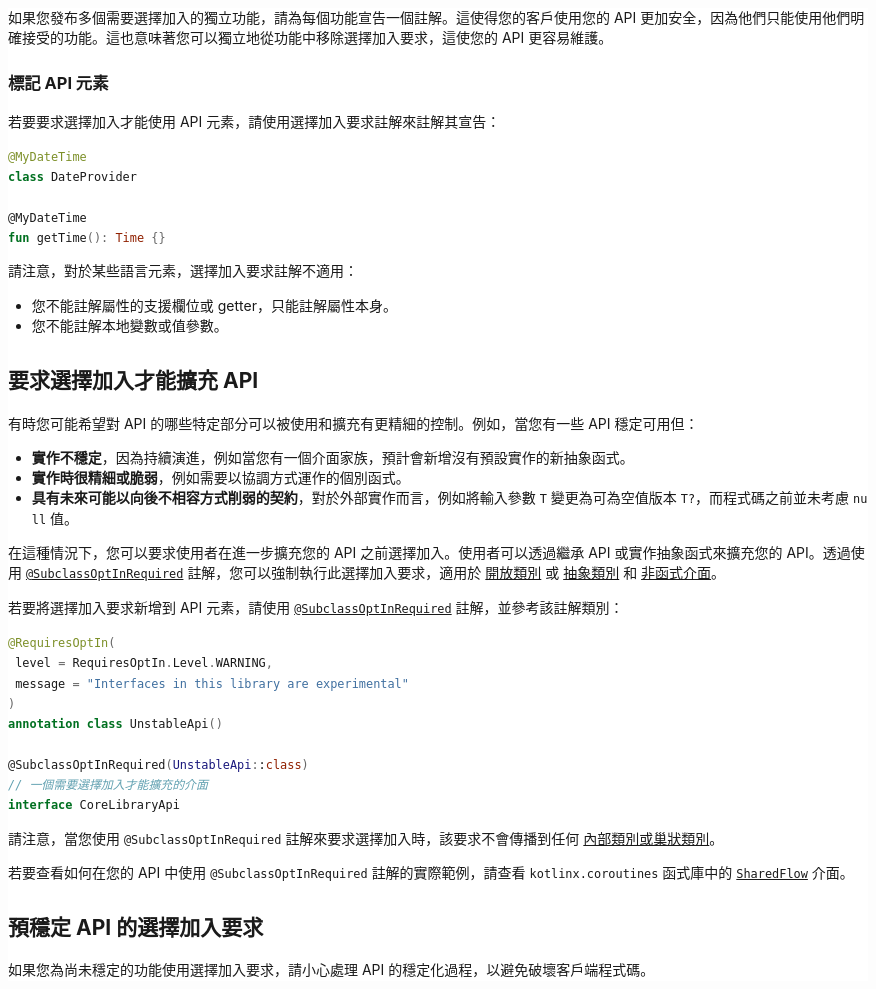 如果您發布多個需要選擇加入的獨立功能，請為每個功能宣告一個註解。這使得您的客戶使用您的 API 更加安全，因為他們只能使用他們明確接受的功能。這也意味著您可以獨立地從功能中移除選擇加入要求，這使您的 API 更容易維護。

### 標記 API 元素

若要要求選擇加入才能使用 API 元素，請使用選擇加入要求註解來註解其宣告：

```kotlin
@MyDateTime
class DateProvider

@MyDateTime
fun getTime(): Time {}
```

請注意，對於某些語言元素，選擇加入要求註解不適用：

*   您不能註解屬性的支援欄位或 getter，只能註解屬性本身。
*   您不能註解本地變數或值參數。

## 要求選擇加入才能擴充 API

有時您可能希望對 API 的哪些特定部分可以被使用和擴充有更精細的控制。例如，當您有一些 API 穩定可用但：

*   **實作不穩定**，因為持續演進，例如當您有一個介面家族，預計會新增沒有預設實作的新抽象函式。
*   **實作時很精細或脆弱**，例如需要以協調方式運作的個別函式。
*   **具有未來可能以向後不相容方式削弱的契約**，對於外部實作而言，例如將輸入參數 `T` 變更為可為空值版本 `T?`，而程式碼之前並未考慮 `null` 值。

在這種情況下，您可以要求使用者在進一步擴充您的 API 之前選擇加入。使用者可以透過繼承 API 或實作抽象函式來擴充您的 API。透過使用 [`@SubclassOptInRequired`](https://kotlinlang.org/api/latest/jvm/stdlib/kotlin/-subclass-opt-in-required/) 註解，您可以強制執行此選擇加入要求，適用於 [開放類別](inheritance.md) 或 [抽象類別](classes.md#abstract-classes) 和 [非函式介面](interfaces.md)。

若要將選擇加入要求新增到 API 元素，請使用 [`@SubclassOptInRequired`](https://kotlinlang.org/api/latest/jvm/stdlib/kotlin/-subclass-opt-in-required/) 註解，並參考該註解類別：

```kotlin
@RequiresOptIn(
 level = RequiresOptIn.Level.WARNING,
 message = "Interfaces in this library are experimental"
)
annotation class UnstableApi()

@SubclassOptInRequired(UnstableApi::class)
// 一個需要選擇加入才能擴充的介面
interface CoreLibraryApi
```

請注意，當您使用 `@SubclassOptInRequired` 註解來要求選擇加入時，該要求不會傳播到任何 [內部類別或巢狀類別](nested-classes.md)。

若要查看如何在您的 API 中使用 `@SubclassOptInRequired` 註解的實際範例，請查看 `kotlinx.coroutines` 函式庫中的 [`SharedFlow`](https://kotlinlang.org/api/kotlinx.coroutines/kotlinx-coroutines-core/kotlinx.coroutines.flow/-shared-flow/) 介面。

## 預穩定 API 的選擇加入要求

如果您為尚未穩定的功能使用選擇加入要求，請小心處理 API 的穩定化過程，以避免破壞客戶端程式碼。
